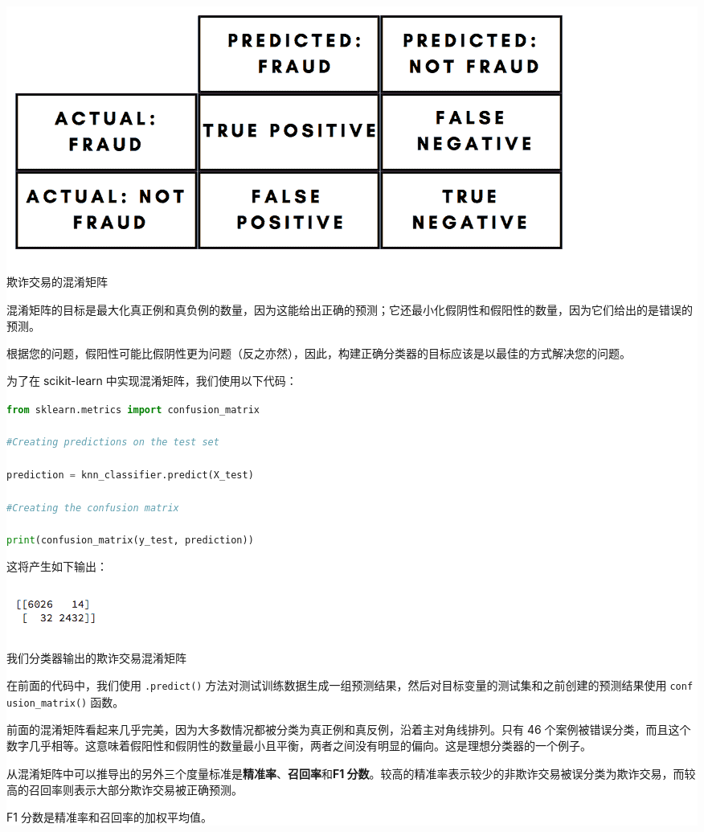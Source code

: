 ![](img/5fb4aee3-f8bc-4ef3-810d-e6102797028e.png)

欺诈交易的混淆矩阵

混淆矩阵的目标是最大化真正例和真负例的数量，因为这能给出正确的预测；它还最小化假阴性和假阳性的数量，因为它们给出的是错误的预测。

根据您的问题，假阳性可能比假阴性更为问题（反之亦然），因此，构建正确分类器的目标应该是以最佳的方式解决您的问题。

为了在 scikit-learn 中实现混淆矩阵，我们使用以下代码：

```py
from sklearn.metrics import confusion_matrix

#Creating predictions on the test set 

prediction = knn_classifier.predict(X_test)

#Creating the confusion matrix 

print(confusion_matrix(y_test, prediction))
```

这将产生如下输出：

![](img/2f160e07-2447-4a3f-a8e2-a6c2076082f2.png)

我们分类器输出的欺诈交易混淆矩阵

在前面的代码中，我们使用 `.predict()` 方法对测试训练数据生成一组预测结果，然后对目标变量的测试集和之前创建的预测结果使用 `confusion_matrix()` 函数。

前面的混淆矩阵看起来几乎完美，因为大多数情况都被分类为真正例和真反例，沿着主对角线排列。只有 46 个案例被错误分类，而且这个数字几乎相等。这意味着假阳性和假阴性的数量最小且平衡，两者之间没有明显的偏向。这是理想分类器的一个例子。

从混淆矩阵中可以推导出的另外三个度量标准是**精准率**、**召回率**和**F1 分数**。较高的精准率表示较少的非欺诈交易被误分类为欺诈交易，而较高的召回率则表示大部分欺诈交易被正确预测。

F1 分数是精准率和召回率的加权平均值。
